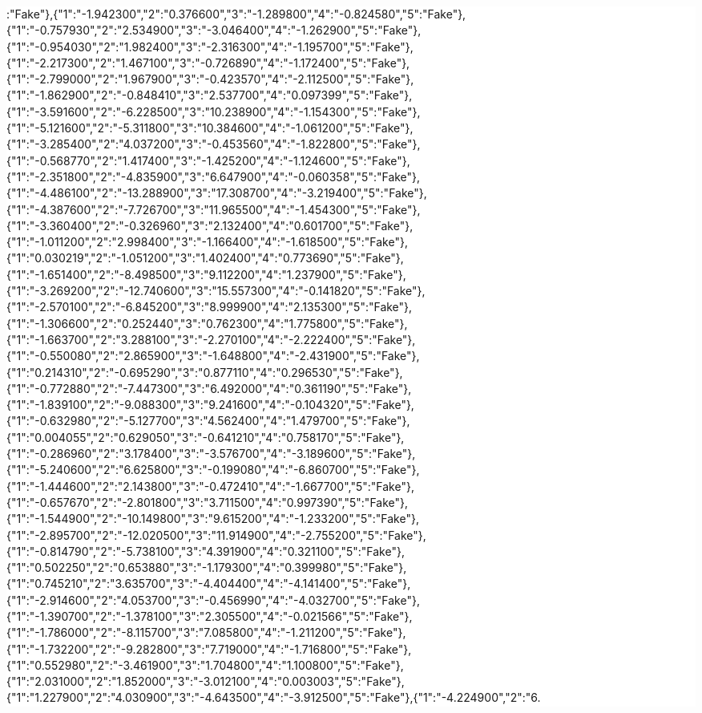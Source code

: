 :"Fake"},{"1":"-1.942300","2":"0.376600","3":"-1.289800","4":"-0.824580","5":"Fake"},{"1":"-0.757930","2":"2.534900","3":"-3.046400","4":"-1.262900","5":"Fake"},{"1":"-0.954030","2":"1.982400","3":"-2.316300","4":"-1.195700","5":"Fake"},{"1":"-2.217300","2":"1.467100","3":"-0.726890","4":"-1.172400","5":"Fake"},{"1":"-2.799000","2":"1.967900","3":"-0.423570","4":"-2.112500","5":"Fake"},{"1":"-1.862900","2":"-0.848410","3":"2.537700","4":"0.097399","5":"Fake"},{"1":"-3.591600","2":"-6.228500","3":"10.238900","4":"-1.154300","5":"Fake"},{"1":"-5.121600","2":"-5.311800","3":"10.384600","4":"-1.061200","5":"Fake"},{"1":"-3.285400","2":"4.037200","3":"-0.453560","4":"-1.822800","5":"Fake"},{"1":"-0.568770","2":"1.417400","3":"-1.425200","4":"-1.124600","5":"Fake"},{"1":"-2.351800","2":"-4.835900","3":"6.647900","4":"-0.060358","5":"Fake"},{"1":"-4.486100","2":"-13.288900","3":"17.308700","4":"-3.219400","5":"Fake"},{"1":"-4.387600","2":"-7.726700","3":"11.965500","4":"-1.454300","5":"Fake"},{"1":"-3.360400","2":"-0.326960","3":"2.132400","4":"0.601700","5":"Fake"},{"1":"-1.011200","2":"2.998400","3":"-1.166400","4":"-1.618500","5":"Fake"},{"1":"0.030219","2":"-1.051200","3":"1.402400","4":"0.773690","5":"Fake"},{"1":"-1.651400","2":"-8.498500","3":"9.112200","4":"1.237900","5":"Fake"},{"1":"-3.269200","2":"-12.740600","3":"15.557300","4":"-0.141820","5":"Fake"},{"1":"-2.570100","2":"-6.845200","3":"8.999900","4":"2.135300","5":"Fake"},{"1":"-1.306600","2":"0.252440","3":"0.762300","4":"1.775800","5":"Fake"},{"1":"-1.663700","2":"3.288100","3":"-2.270100","4":"-2.222400","5":"Fake"},{"1":"-0.550080","2":"2.865900","3":"-1.648800","4":"-2.431900","5":"Fake"},{"1":"0.214310","2":"-0.695290","3":"0.877110","4":"0.296530","5":"Fake"},{"1":"-0.772880","2":"-7.447300","3":"6.492000","4":"0.361190","5":"Fake"},{"1":"-1.839100","2":"-9.088300","3":"9.241600","4":"-0.104320","5":"Fake"},{"1":"-0.632980","2":"-5.127700","3":"4.562400","4":"1.479700","5":"Fake"},{"1":"0.004055","2":"0.629050","3":"-0.641210","4":"0.758170","5":"Fake"},{"1":"-0.286960","2":"3.178400","3":"-3.576700","4":"-3.189600","5":"Fake"},{"1":"-5.240600","2":"6.625800","3":"-0.199080","4":"-6.860700","5":"Fake"},{"1":"-1.444600","2":"2.143800","3":"-0.472410","4":"-1.667700","5":"Fake"},{"1":"-0.657670","2":"-2.801800","3":"3.711500","4":"0.997390","5":"Fake"},{"1":"-1.544900","2":"-10.149800","3":"9.615200","4":"-1.233200","5":"Fake"},{"1":"-2.895700","2":"-12.020500","3":"11.914900","4":"-2.755200","5":"Fake"},{"1":"-0.814790","2":"-5.738100","3":"4.391900","4":"0.321100","5":"Fake"},{"1":"0.502250","2":"0.653880","3":"-1.179300","4":"0.399980","5":"Fake"},{"1":"0.745210","2":"3.635700","3":"-4.404400","4":"-4.141400","5":"Fake"},{"1":"-2.914600","2":"4.053700","3":"-0.456990","4":"-4.032700","5":"Fake"},{"1":"-1.390700","2":"-1.378100","3":"2.305500","4":"-0.021566","5":"Fake"},{"1":"-1.786000","2":"-8.115700","3":"7.085800","4":"-1.211200","5":"Fake"},{"1":"-1.732200","2":"-9.282800","3":"7.719000","4":"-1.716800","5":"Fake"},{"1":"0.552980","2":"-3.461900","3":"1.704800","4":"1.100800","5":"Fake"},{"1":"2.031000","2":"1.852000","3":"-3.012100","4":"0.003003","5":"Fake"},{"1":"1.227900","2":"4.030900","3":"-4.643500","4":"-3.912500","5":"Fake"},{"1":"-4.224900","2":"6.